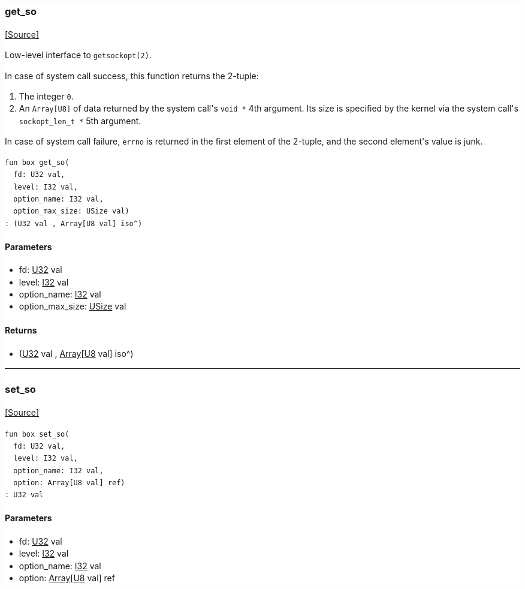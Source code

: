 ### get_so
<span class="source-link">[[Source]](src/net/ossocket.md#L114)</span>


Low-level interface to `getsockopt(2)`.

In case of system call success, this function returns the 2-tuple:
1. The integer `0`.
2. An `Array[U8]` of data returned by the system call's `void *`
   4th argument.  Its size is specified by the kernel via the
   system call's `sockopt_len_t *` 5th argument.

In case of system call failure, `errno` is returned in the first
element of the 2-tuple, and the second element's value is junk.


```pony
fun box get_so(
  fd: U32 val,
  level: I32 val,
  option_name: I32 val,
  option_max_size: USize val)
: (U32 val , Array[U8 val] iso^)
```
#### Parameters

*   fd: [U32](builtin-U32.md) val
*   level: [I32](builtin-I32.md) val
*   option_name: [I32](builtin-I32.md) val
*   option_max_size: [USize](builtin-USize.md) val

#### Returns

* ([U32](builtin-U32.md) val , [Array](builtin-Array.md)\[[U8](builtin-U8.md) val\] iso^)

---

### set_so
<span class="source-link">[[Source]](src/net/ossocket.md#L140)</span>


```pony
fun box set_so(
  fd: U32 val,
  level: I32 val,
  option_name: I32 val,
  option: Array[U8 val] ref)
: U32 val
```
#### Parameters

*   fd: [U32](builtin-U32.md) val
*   level: [I32](builtin-I32.md) val
*   option_name: [I32](builtin-I32.md) val
*   option: [Array](builtin-Array.md)\[[U8](builtin-U8.md) val\] ref

